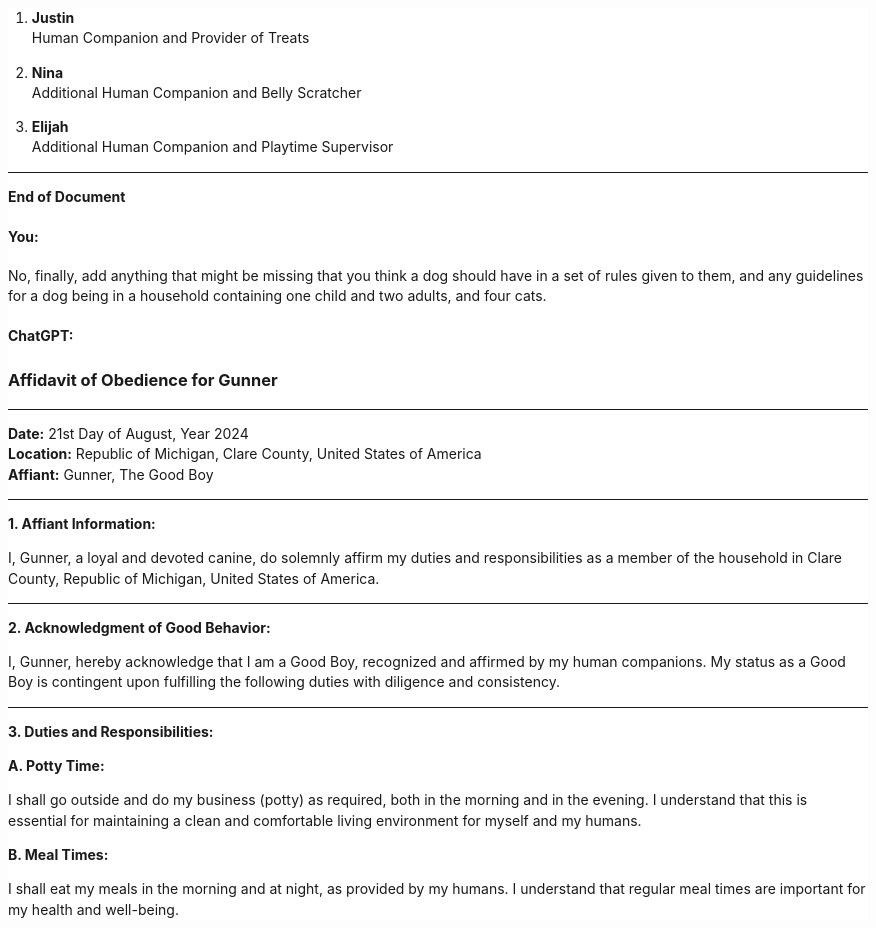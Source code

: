 1. **Justin**\
   Human Companion and Provider of Treats

2. **Nina**\
   Additional Human Companion and Belly Scratcher

3. **Elijah**\
   Additional Human Companion and Playtime Supervisor

---

**End of Document**


#### You:
No, finally, add anything that might be missing that you think a dog should have in a set of rules given to them, and any guidelines for a dog being in a household containing one child and two adults, and four cats. 

#### ChatGPT:
### Affidavit of Obedience for Gunner

---

**Date:** 21st Day of August, Year 2024\
**Location:** Republic of Michigan, Clare County, United States of America\
**Affiant:** Gunner, The Good Boy

---

**1. Affiant Information:**

I, Gunner, a loyal and devoted canine, do solemnly affirm my duties and responsibilities as a member of the household in Clare County, Republic of Michigan, United States of America.

---

**2. Acknowledgment of Good Behavior:**

I, Gunner, hereby acknowledge that I am a Good Boy, recognized and affirmed by my human companions. My status as a Good Boy is contingent upon fulfilling the following duties with diligence and consistency.

---

**3. Duties and Responsibilities:**

**A. Potty Time:**

I shall go outside and do my business (potty) as required, both in the morning and in the evening. I understand that this is essential for maintaining a clean and comfortable living environment for myself and my humans.

**B. Meal Times:**

I shall eat my meals in the morning and at night, as provided by my humans. I understand that regular meal times are important for my health and well-being.
